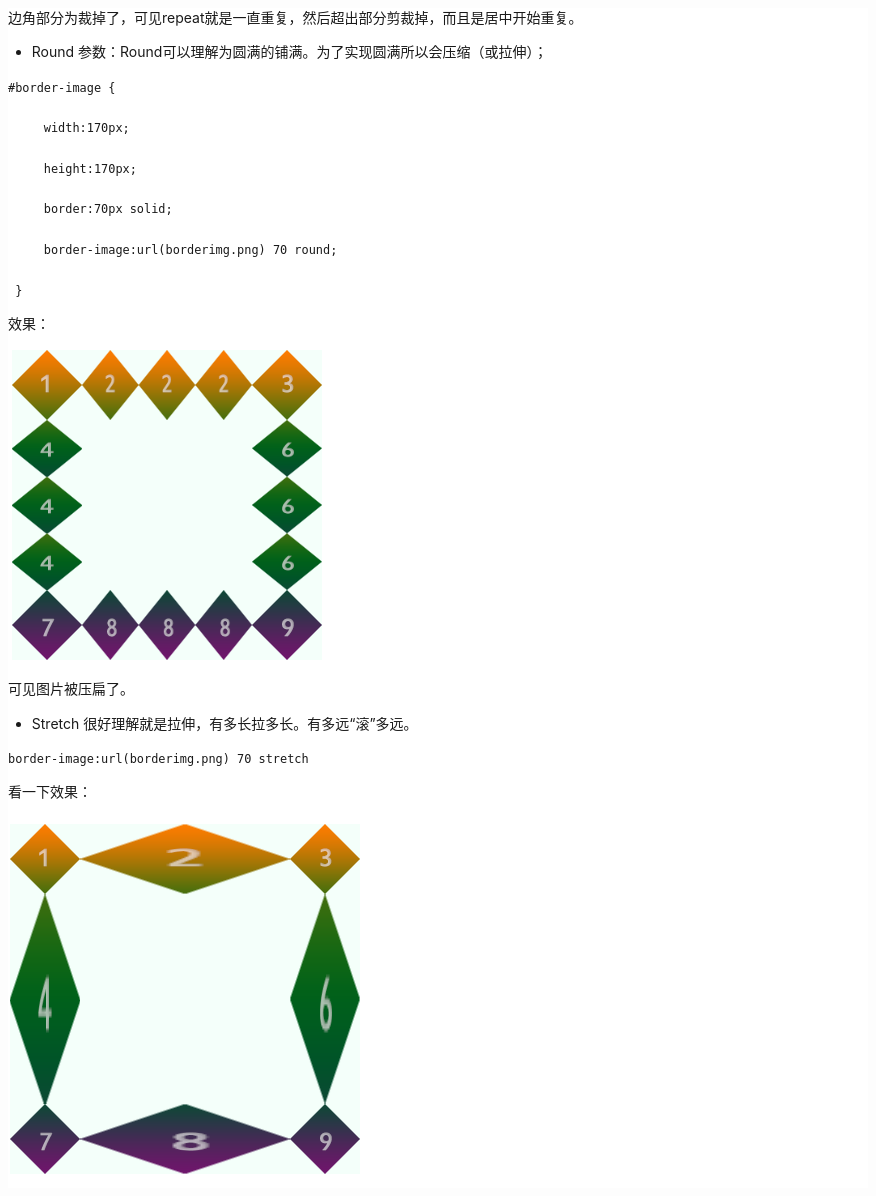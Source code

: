 边角部分为裁掉了，可见repeat就是一直重复，然后超出部分剪裁掉，而且是居中开始重复。

- Round 参数：Round可以理解为圆满的铺满。为了实现圆满所以会压缩（或拉伸）；
```
#border-image {

     width:170px;

     height:170px;

     border:70px solid;

     border-image:url(borderimg.png) 70 round;

 }

 ```
效果：

![round](images/round.jpg)


可见图片被压扁了。

- Stretch 很好理解就是拉伸，有多长拉多长。有多远“滚”多远。
```
border-image:url(borderimg.png) 70 stretch
```
看一下效果：

![stretch](images/stretch.jpg)
